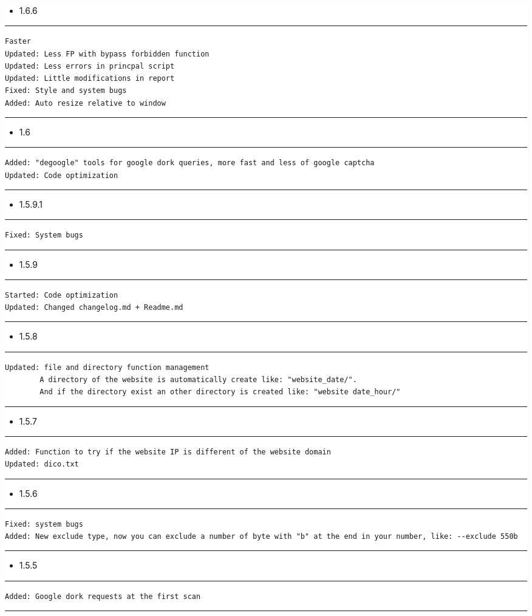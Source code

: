 - 1.6.6
---------
	Faster
	Updated: Less FP with bypass forbidden function
	Updated: Less errors in princpal script
	Updated: Little modifications in report
	Fixed: Style and system bugs
	Added: Auto resize relative to window
---------

- 1.6
---------
	Added: "degoogle" tools for google dork queries, more fast and less of google captcha
	Updated: Code optimization
---------

- 1.5.9.1
---------
	Fixed: System bugs
---------

- 1.5.9
---------
	Started: Code optimization
	Updated: Changed changelog.md + Readme.md
---------

- 1.5.8
---------
	Updated: file and directory function management
			A directory of the website is automatically create like: "website_date/".	
			And if the directory exist an other directory is created like: "website date_hour/"
---------

- 1.5.7
---------
	Added: Function to try if the website IP is different of the website domain
	Updated: dico.txt
---------
	
- 1.5.6
---------
	Fixed: system bugs
	Added: New exclude type, now you can exclude a number of byte with "b" at the end in your number, like: --exclude 550b
---------
	
- 1.5.5
---------
	Added: Google dork requests at the first scan
---------
	